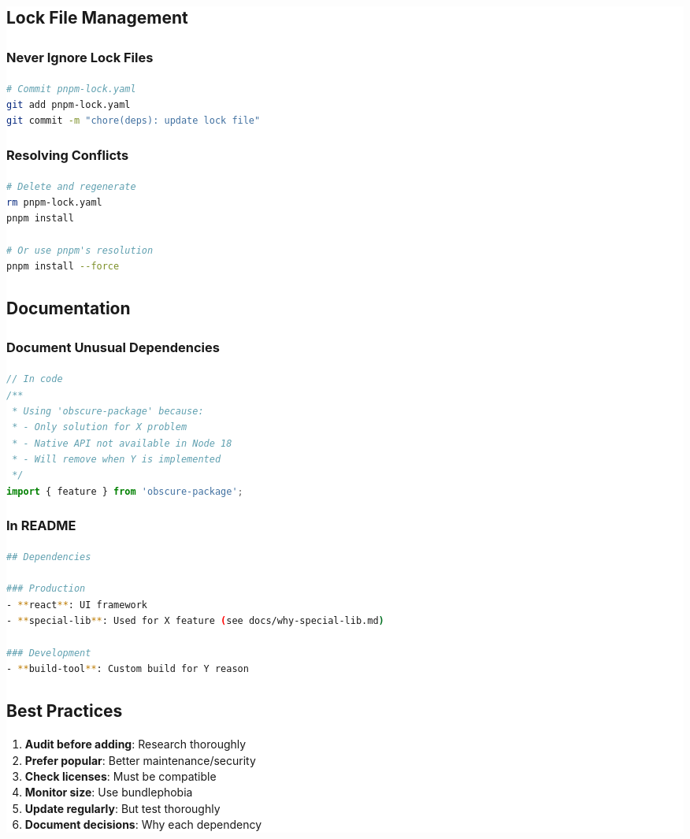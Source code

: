## Lock File Management

### Never Ignore Lock Files

```bash
# Commit pnpm-lock.yaml
git add pnpm-lock.yaml
git commit -m "chore(deps): update lock file"
```

### Resolving Conflicts

```bash
# Delete and regenerate
rm pnpm-lock.yaml
pnpm install

# Or use pnpm's resolution
pnpm install --force
```

## Documentation

### Document Unusual Dependencies

```typescript
// In code
/**
 * Using 'obscure-package' because:
 * - Only solution for X problem
 * - Native API not available in Node 18
 * - Will remove when Y is implemented
 */
import { feature } from 'obscure-package';
```

### In README

```bash
## Dependencies

### Production
- **react**: UI framework
- **special-lib**: Used for X feature (see docs/why-special-lib.md)

### Development
- **build-tool**: Custom build for Y reason
```

## Best Practices

1. **Audit before adding**: Research thoroughly
2. **Prefer popular**: Better maintenance/security
3. **Check licenses**: Must be compatible
4. **Monitor size**: Use bundlephobia
5. **Update regularly**: But test thoroughly
6. **Document decisions**: Why each dependency
